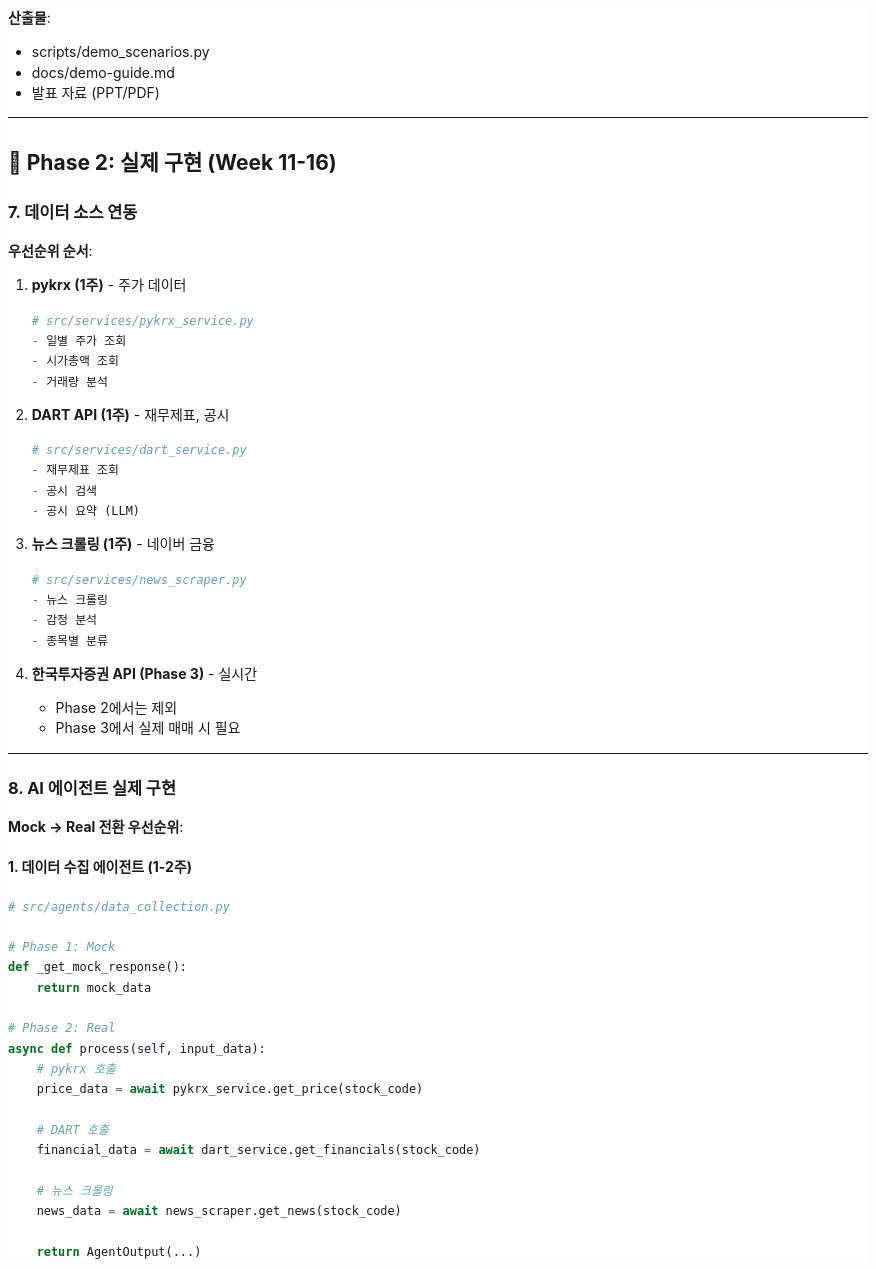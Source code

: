 **산출물**:
- scripts/demo_scenarios.py
- docs/demo-guide.md
- 발표 자료 (PPT/PDF)

---

## 📅 Phase 2: 실제 구현 (Week 11-16)

### 7. 데이터 소스 연동

**우선순위 순서**:

1. **pykrx (1주)** - 주가 데이터
   ```python
   # src/services/pykrx_service.py
   - 일별 주가 조회
   - 시가총액 조회
   - 거래량 분석
   ```

2. **DART API (1주)** - 재무제표, 공시
   ```python
   # src/services/dart_service.py
   - 재무제표 조회
   - 공시 검색
   - 공시 요약 (LLM)
   ```

3. **뉴스 크롤링 (1주)** - 네이버 금융
   ```python
   # src/services/news_scraper.py
   - 뉴스 크롤링
   - 감정 분석
   - 종목별 분류
   ```

4. **한국투자증권 API (Phase 3)** - 실시간
   - Phase 2에서는 제외
   - Phase 3에서 실제 매매 시 필요

---

### 8. AI 에이전트 실제 구현

**Mock → Real 전환 우선순위**:

#### 1. 데이터 수집 에이전트 (1-2주)
```python
# src/agents/data_collection.py

# Phase 1: Mock
def _get_mock_response():
    return mock_data

# Phase 2: Real
async def process(self, input_data):
    # pykrx 호출
    price_data = await pykrx_service.get_price(stock_code)

    # DART 호출
    financial_data = await dart_service.get_financials(stock_code)

    # 뉴스 크롤링
    news_data = await news_scraper.get_news(stock_code)

    return AgentOutput(...)
```